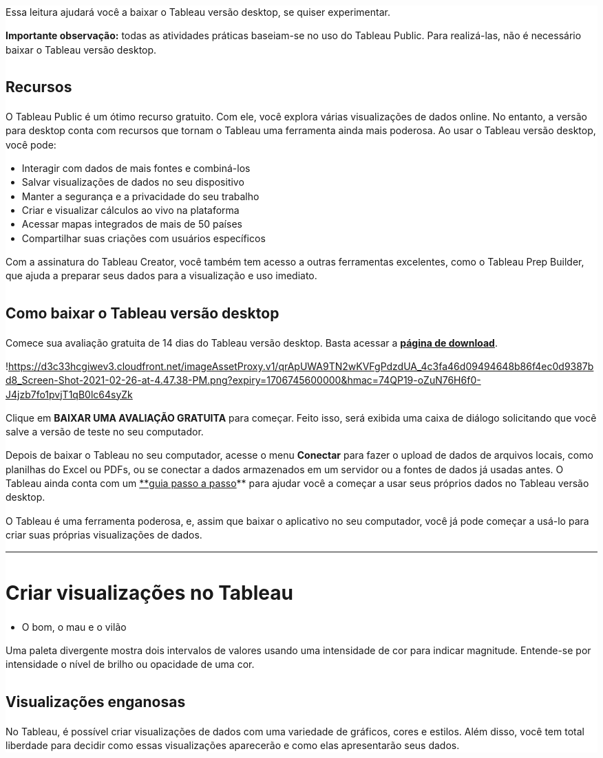 Essa leitura ajudará você a baixar o Tableau versão desktop, se quiser experimentar.

**Importante observação:** todas as atividades práticas baseiam-se no uso do Tableau Public. Para realizá-las, não é necessário baixar o Tableau versão desktop.

## **Recursos**

O Tableau Public é um ótimo recurso gratuito. Com ele, você explora várias visualizações de dados online. No entanto, a versão para desktop conta com recursos que tornam o Tableau uma ferramenta ainda mais poderosa. Ao usar o Tableau versão desktop, você pode:

- Interagir com dados de mais fontes e combiná-los
- Salvar visualizações de dados no seu dispositivo
- Manter a segurança e a privacidade do seu trabalho
- Criar e visualizar cálculos ao vivo na plataforma
- Acessar mapas integrados de mais de 50 países
- Compartilhar suas criações com usuários específicos

Com a assinatura do Tableau Creator, você também tem acesso a outras ferramentas excelentes, como o Tableau Prep Builder, que ajuda a preparar seus dados para a visualização e uso imediato.

## **Como baixar o Tableau versão desktop**

Comece sua avaliação gratuita de 14 dias do Tableau versão desktop. Basta acessar a [**página de download**](https://www.tableau.com/products/trial).

!https://d3c33hcgiwev3.cloudfront.net/imageAssetProxy.v1/qrApUWA9TN2wKVFgPdzdUA_4c3fa46d09494648b86f4ec0d9387bd8_Screen-Shot-2021-02-26-at-4.47.38-PM.png?expiry=1706745600000&hmac=74QP19-oZuN76H6f0-J4jzb7fo1pvjT1qB0lc64syZk

Clique em **BAIXAR UMA AVALIAÇÃO GRATUITA** para começar. Feito isso, será exibida uma caixa de diálogo solicitando que você salve a versão de teste no seu computador.

Depois de baixar o Tableau no seu computador, acesse o menu **Conectar** para fazer o upload de dados de arquivos locais, como planilhas do Excel ou PDFs, ou se conectar a dados armazenados em um servidor ou a fontes de dados já usadas antes. O Tableau ainda conta com um [**guia passo a passo](https://help.tableau.com/current/guides/get-started-tutorial/en-us/get-started-tutorial-connect.htm)** para ajudar você a começar a usar seus próprios dados no Tableau versão desktop.

O Tableau é uma ferramenta poderosa, e, assim que baixar o aplicativo no seu computador, você já pode começar a usá-lo para criar suas próprias visualizações de dados.

---

# Criar visualizações no Tableau

- O bom, o mau e o vilão

Uma paleta divergente mostra dois intervalos de valores usando uma intensidade de cor para indicar magnitude. Entende-se por intensidade o nível de brilho ou opacidade de uma cor.

## Visualizações enganosas

No Tableau, é possível criar visualizações de dados com uma variedade de gráficos, cores e estilos. Além disso, você tem total liberdade para decidir como essas visualizações aparecerão e como elas apresentarão seus dados.
